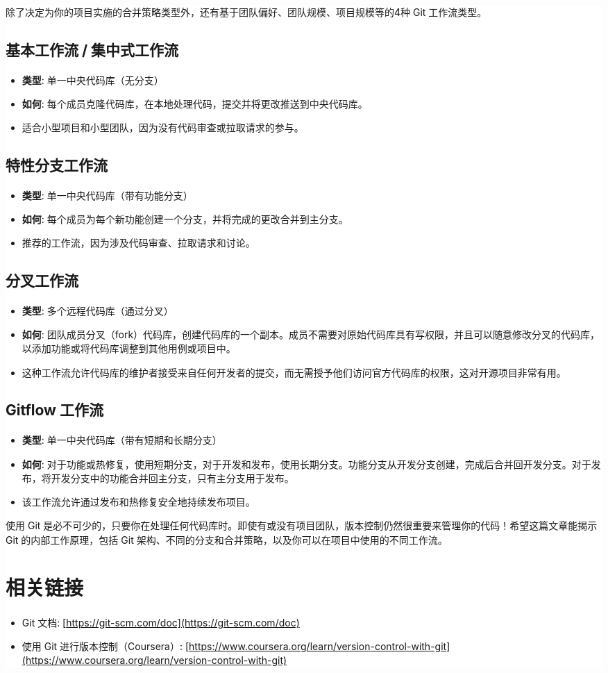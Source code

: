 除了决定为你的项目实施的合并策略类型外，还有基于团队偏好、团队规模、项目规模等的4种 Git 工作流类型。

## 基本工作流 / 集中式工作流

+   **类型**: 单一中央代码库（无分支）

+   **如何**: 每个成员克隆代码库，在本地处理代码，提交并将更改推送到中央代码库。

+   适合小型项目和小型团队，因为没有代码审查或拉取请求的参与。

## 特性分支工作流

+   **类型**: 单一中央代码库（带有功能分支）

+   **如何**: 每个成员为每个新功能创建一个分支，并将完成的更改合并到主分支。

+   推荐的工作流，因为涉及代码审查、拉取请求和讨论。

## 分叉工作流

+   **类型**: 多个远程代码库（通过分叉）

+   **如何**: 团队成员分叉（fork）代码库，创建代码库的一个副本。成员不需要对原始代码库具有写权限，并且可以随意修改分叉的代码库，以添加功能或将代码库调整到其他用例或项目中。

+   这种工作流允许代码库的维护者接受来自任何开发者的提交，而无需授予他们访问官方代码库的权限，这对开源项目非常有用。

## Gitflow 工作流

+   **类型**: 单一中央代码库（带有短期和长期分支）

+   **如何**: 对于功能或热修复，使用短期分支，对于开发和发布，使用长期分支。功能分支从开发分支创建，完成后合并回开发分支。对于发布，将开发分支中的功能合并回主分支，只有主分支用于发布。

+   该工作流允许通过发布和热修复安全地持续发布项目。

使用 Git 是必不可少的，只要你在处理任何代码库时。即使有或没有项目团队，版本控制仍然很重要来管理你的代码！希望这篇文章能揭示 Git 的内部工作原理，包括 Git 架构、不同的分支和合并策略，以及你可以在项目中使用的不同工作流。

# 相关链接

+   Git 文档: [https://git-scm.com/doc](https://git-scm.com/doc)

+   使用 Git 进行版本控制（Coursera）: [https://www.coursera.org/learn/version-control-with-git](https://www.coursera.org/learn/version-control-with-git)

